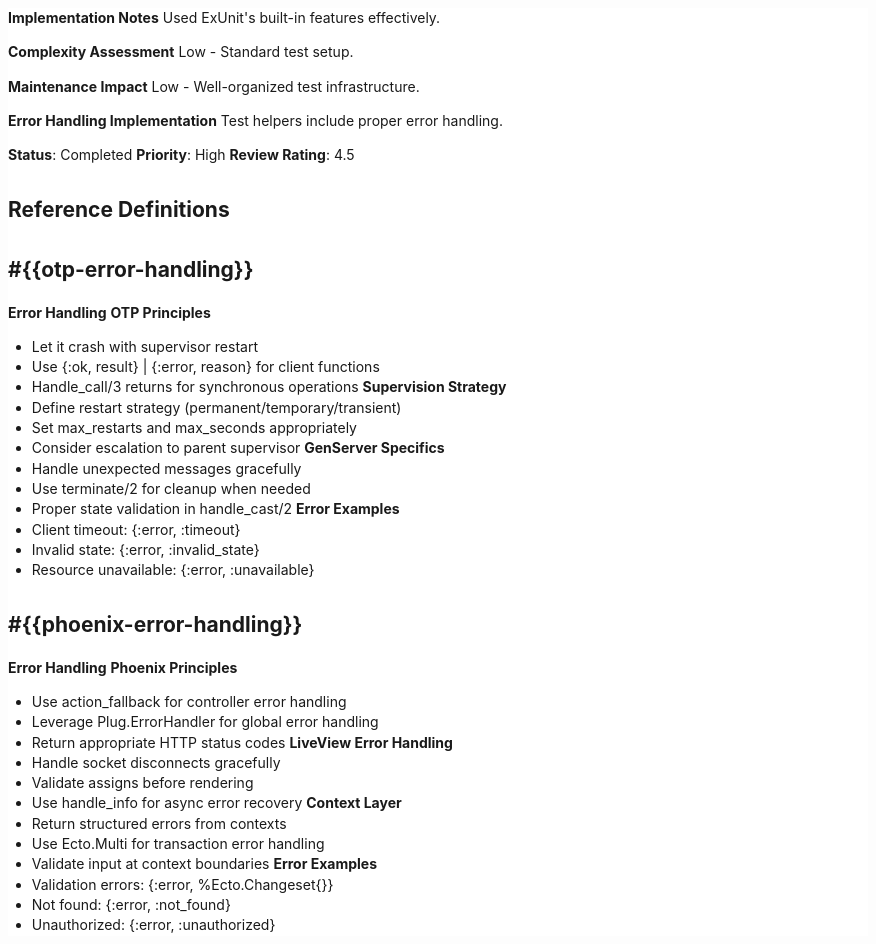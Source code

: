 **Implementation Notes**
Used ExUnit's built-in features effectively.

**Complexity Assessment**
Low - Standard test setup.

**Maintenance Impact**
Low - Well-organized test infrastructure.

**Error Handling Implementation**
Test helpers include proper error handling.

**Status**: Completed
**Priority**: High
**Review Rating**: 4.5

## Reference Definitions

## #{{otp-error-handling}}
**Error Handling**
**OTP Principles**
- Let it crash with supervisor restart
- Use {:ok, result} | {:error, reason} for client functions
- Handle_call/3 returns for synchronous operations
**Supervision Strategy**
- Define restart strategy (permanent/temporary/transient)
- Set max_restarts and max_seconds appropriately
- Consider escalation to parent supervisor
**GenServer Specifics**
- Handle unexpected messages gracefully
- Use terminate/2 for cleanup when needed
- Proper state validation in handle_cast/2
**Error Examples**
- Client timeout: {:error, :timeout}
- Invalid state: {:error, :invalid_state}
- Resource unavailable: {:error, :unavailable}

## #{{phoenix-error-handling}}
**Error Handling**
**Phoenix Principles**
- Use action_fallback for controller error handling
- Leverage Plug.ErrorHandler for global error handling
- Return appropriate HTTP status codes
**LiveView Error Handling**
- Handle socket disconnects gracefully
- Validate assigns before rendering
- Use handle_info for async error recovery
**Context Layer**
- Return structured errors from contexts
- Use Ecto.Multi for transaction error handling
- Validate input at context boundaries
**Error Examples**
- Validation errors: {:error, %Ecto.Changeset{}}
- Not found: {:error, :not_found}
- Unauthorized: {:error, :unauthorized}
